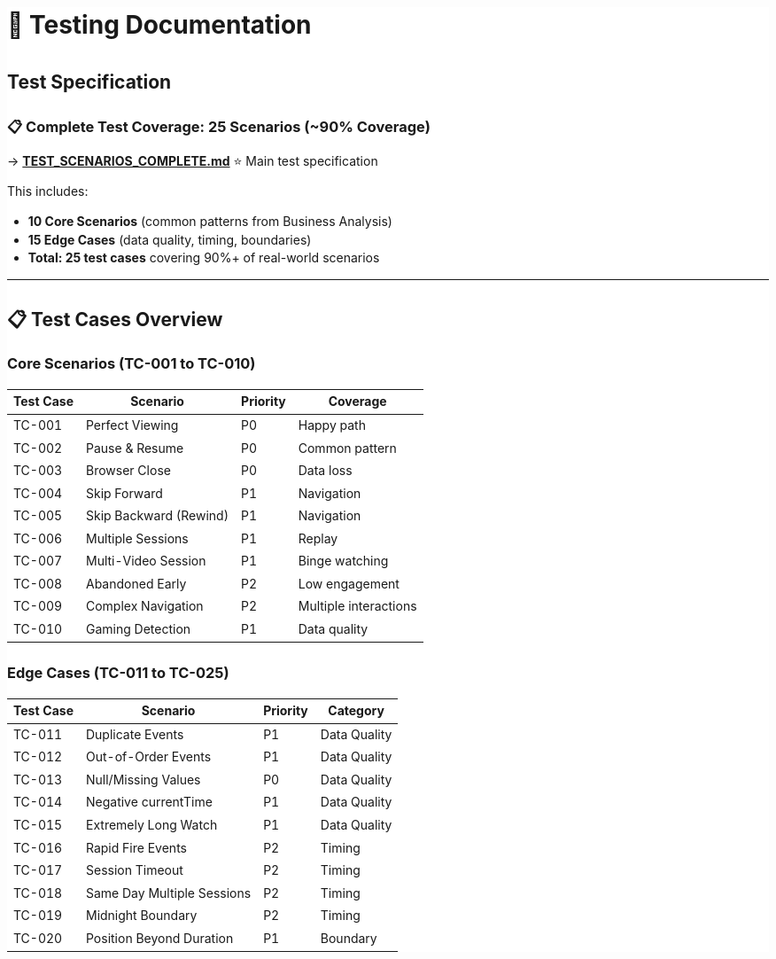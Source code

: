 # 🧪 Testing Documentation

## Test Specification

### **📋 Complete Test Coverage: 25 Scenarios (~90% Coverage)**

→ **[TEST_SCENARIOS_COMPLETE.md](TEST_SCENARIOS_COMPLETE.md)** ⭐ Main test specification

This includes:
- **10 Core Scenarios** (common patterns from Business Analysis)
- **15 Edge Cases** (data quality, timing, boundaries)
- **Total: 25 test cases** covering 90%+ of real-world scenarios

---

## 📋 Test Cases Overview

### **Core Scenarios (TC-001 to TC-010)**

| Test Case | Scenario | Priority | Coverage |
|-----------|----------|----------|----------|
| TC-001 | Perfect Viewing | P0 | Happy path |
| TC-002 | Pause & Resume | P0 | Common pattern |
| TC-003 | Browser Close | P0 | Data loss |
| TC-004 | Skip Forward | P1 | Navigation |
| TC-005 | Skip Backward (Rewind) | P1 | Navigation |
| TC-006 | Multiple Sessions | P1 | Replay |
| TC-007 | Multi-Video Session | P1 | Binge watching |
| TC-008 | Abandoned Early | P2 | Low engagement |
| TC-009 | Complex Navigation | P2 | Multiple interactions |
| TC-010 | Gaming Detection | P1 | Data quality |

### **Edge Cases (TC-011 to TC-025)**

| Test Case | Scenario | Priority | Category |
|-----------|----------|----------|----------|
| TC-011 | Duplicate Events | P1 | Data Quality |
| TC-012 | Out-of-Order Events | P1 | Data Quality |
| TC-013 | Null/Missing Values | P0 | Data Quality |
| TC-014 | Negative currentTime | P1 | Data Quality |
| TC-015 | Extremely Long Watch | P1 | Data Quality |
| TC-016 | Rapid Fire Events | P2 | Timing |
| TC-017 | Session Timeout | P2 | Timing |
| TC-018 | Same Day Multiple Sessions | P2 | Timing |
| TC-019 | Midnight Boundary | P2 | Timing |
| TC-020 | Position Beyond Duration | P1 | Boundary |